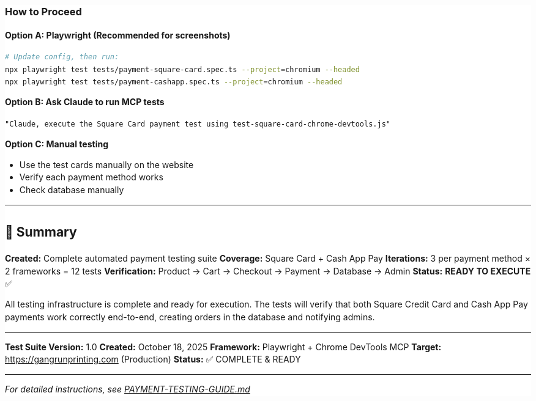 ### How to Proceed

**Option A: Playwright (Recommended for screenshots)**
```bash
# Update config, then run:
npx playwright test tests/payment-square-card.spec.ts --project=chromium --headed
npx playwright test tests/payment-cashapp.spec.ts --project=chromium --headed
```

**Option B: Ask Claude to run MCP tests**
```
"Claude, execute the Square Card payment test using test-square-card-chrome-devtools.js"
```

**Option C: Manual testing**
- Use the test cards manually on the website
- Verify each payment method works
- Check database manually

---

## 🌟 Summary

**Created:** Complete automated payment testing suite
**Coverage:** Square Card + Cash App Pay
**Iterations:** 3 per payment method × 2 frameworks = 12 tests
**Verification:** Product → Cart → Checkout → Payment → Database → Admin
**Status:** **READY TO EXECUTE** ✅

All testing infrastructure is complete and ready for execution. The tests will verify that both Square Credit Card and Cash App Pay payments work correctly end-to-end, creating orders in the database and notifying admins.

---

**Test Suite Version:** 1.0
**Created:** October 18, 2025
**Framework:** Playwright + Chrome DevTools MCP
**Target:** https://gangrunprinting.com (Production)
**Status:** ✅ COMPLETE & READY

---

*For detailed instructions, see [PAYMENT-TESTING-GUIDE.md](./PAYMENT-TESTING-GUIDE.md)*
